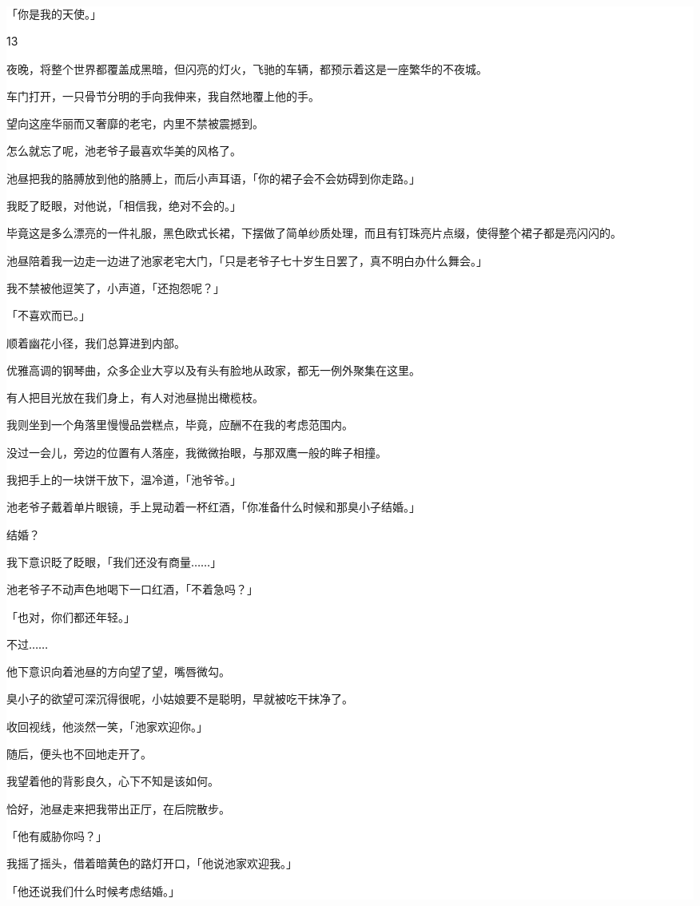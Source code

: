 「你是我的天使。」

13

夜晚，将整个世界都覆盖成黑暗，但闪亮的灯火，飞驰的车辆，都预示着这是一座繁华的不夜城。

车门打开，一只骨节分明的手向我伸来，我自然地覆上他的手。

望向这座华丽而又奢靡的老宅，内里不禁被震撼到。

怎么就忘了呢，池老爷子最喜欢华美的风格了。

池昼把我的胳膊放到他的胳膊上，而后小声耳语，「你的裙子会不会妨碍到你走路。」

我眨了眨眼，对他说，「相信我，绝对不会的。」

毕竟这是多么漂亮的一件礼服，黑色欧式长裙，下摆做了简单纱质处理，而且有钉珠亮片点缀，使得整个裙子都是亮闪闪的。

池昼陪着我一边走一边进了池家老宅大门，「只是老爷子七十岁生日罢了，真不明白办什么舞会。」

我不禁被他逗笑了，小声道，「还抱怨呢？」

「不喜欢而已。」

顺着幽花小径，我们总算进到内部。

优雅高调的钢琴曲，众多企业大亨以及有头有脸地从政家，都无一例外聚集在这里。

有人把目光放在我们身上，有人对池昼抛出橄榄枝。

我则坐到一个角落里慢慢品尝糕点，毕竟，应酬不在我的考虑范围内。

没过一会儿，旁边的位置有人落座，我微微抬眼，与那双鹰一般的眸子相撞。

我把手上的一块饼干放下，温冷道，「池爷爷。」

池老爷子戴着单片眼镜，手上晃动着一杯红酒，「你准备什么时候和那臭小子结婚。」

结婚？

我下意识眨了眨眼，「我们还没有商量……」

池老爷子不动声色地喝下一口红酒，「不着急吗？」

「也对，你们都还年轻。」

不过……

他下意识向着池昼的方向望了望，嘴唇微勾。

臭小子的欲望可深沉得很呢，小姑娘要不是聪明，早就被吃干抹净了。

收回视线，他淡然一笑，「池家欢迎你。」

随后，便头也不回地走开了。

我望着他的背影良久，心下不知是该如何。

恰好，池昼走来把我带出正厅，在后院散步。

「他有威胁你吗？」

我摇了摇头，借着暗黄色的路灯开口，「他说池家欢迎我。」

「他还说我们什么时候考虑结婚。」

